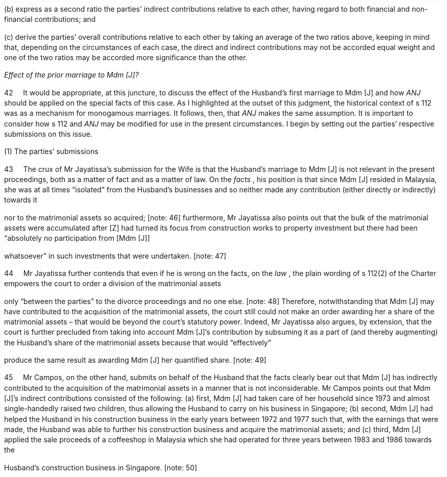 (b) express as a second ratio the parties’ indirect contributions relative to each other, having regard to both financial and non-financial contributions; and 

 (c) derive the parties’ overall contributions relative to each other by taking an average of the two ratios above, keeping in mind that, depending on the circumstances of each case, the direct and indirect contributions may not be accorded equal weight and one of the two ratios may be accorded more significance than the other. 

_Effect of the prior marriage to Mdm [J]?_ 

42     It would be appropriate, at this juncture, to discuss the effect of the Husband’s first marriage to Mdm [J] and how _ANJ_ should be applied on the special facts of this case. As I highlighted at the outset of this judgment, the historical context of s 112 was as a mechanism for monogamous marriages. It follows, then, that _ANJ_ makes the same assumption. It is important to consider how s 112 and _ANJ_ may be modified for use in the present circumstances. I begin by setting out the parties’ respective submissions on this issue. 

(1) The parties’ submissions 

43     The crux of Mr Jayatissa’s submission for the Wife is that the Husband’s marriage to Mdm [J] is not relevant in the present proceedings, both as a matter of fact and as a matter of law. On the _facts_ , his position is that since Mdm [J] resided in Malaysia, she was at all times “isolated” from the Husband’s businesses and so neither made any contribution (either directly or indirectly) towards it 


nor to the matrimonial assets so acquired; [note: 46] furthermore, Mr Jayatissa also points out that the bulk of the matrimonial assets were accumulated after [Z] had turned its focus from construction works to property investment but there had been “absolutely no participation from [Mdm [J]] 

whatsoever” in such investments that were undertaken. [note: 47] 

44     Mr Jayatissa further contends that even if he is wrong on the facts, on the _law_ , the plain wording of s 112(2) of the Charter empowers the court to order a division of the matrimonial assets 

only “between the parties” to the divorce proceedings and no one else. [note: 48] Therefore, notwithstanding that Mdm [J] may have contributed to the acquisition of the matrimonial assets, the court still could not make an order awarding her a share of the matrimonial assets – that would be beyond the court’s statutory power. Indeed, Mr Jayatissa also argues, by extension, that the court is further precluded from taking into account Mdm [J]’s contribution by subsuming it as a part of (and thereby augmenting) the Husband’s share of the matrimonial assets because that would “effectively” 

produce the same result as awarding Mdm [J] her quantified share. [note: 49] 

45     Mr Campos, on the other hand, submits on behalf of the Husband that the facts clearly bear out that Mdm [J] has indirectly contributed to the acquisition of the matrimonial assets in a manner that is not inconsiderable. Mr Campos points out that Mdm [J]’s indirect contributions consisted of the following: (a) first, Mdm [J] had taken care of her household since 1973 and almost single-handedly raised two children, thus allowing the Husband to carry on his business in Singapore; (b) second, Mdm [J] had helped the Husband in his construction business in the early years between 1972 and 1977 such that, with the earnings that were made, the Husband was able to further his construction business and acquire the matrimonial assets; and (c) third, Mdm [J] applied the sale proceeds of a coffeeshop in Malaysia which she had operated for three years between 1983 and 1986 towards the 

Husband’s construction business in Singapore. [note: 50] 
